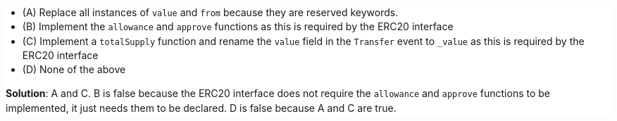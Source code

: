 ```python

```

- (A) Replace all instances of `value` and `from` because they are reserved keywords.
- (B) Implement the `allowance` and `approve` functions as this is required by the ERC20 interface
- (C) Implement a `totalSupply` function and rename the `value` field in the `Transfer` event to `_value` as this is required by the ERC20 interface
- (D) None of the above

**Solution**: A and C.
B is false because the ERC20 interface does not require the `allowance` and `approve` functions to be implemented, it just needs them to be declared.
D is false because A and C are true.